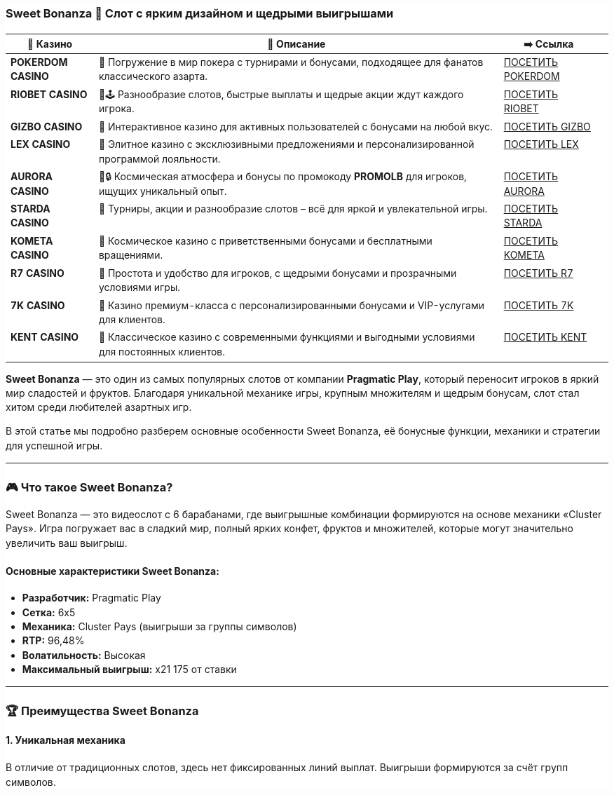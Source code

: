 ### Sweet Bonanza 🎰 Слот с ярким дизайном и щедрыми выигрышами
| 🎰 Казино           | 📜 Описание                                                                                       | ➡️ Ссылка                                                                                          |   |
| ------------------- | ------------------------------------------------------------------------------------------------- | -------------------------------------------------------------------------------------------------- | - |
| **POKERDOM CASINO** | 🎲 Погружение в мир покера с турнирами и бонусами, подходящее для фанатов классического азарта.   | [ПОСЕТИТЬ POKERDOM](https://brandplay.link/FwVc4f)                                                 |   |
| **RIOBET CASINO**   | 🌟🕹️ Разнообразие слотов, быстрые выплаты и щедрые акции ждут каждого игрока.                    | [ПОСЕТИТЬ RIOBET](https://brandplay.link/TnjsxFvH)                                                 |   |
| **GIZBO CASINO**    | 🚀 Интерактивное казино для активных пользователей с бонусами на любой вкус.                      | [ПОСЕТИТЬ GIZBO](https://brandplay.link/rvzLrVLp)                                                  |   |
| **LEX CASINO**      | 🎰 Элитное казино с эксклюзивными предложениями и персонализированной программой лояльности.      | [ПОСЕТИТЬ LEX](https://brandplay.link/VMqNXPFs)                                                    |   |
| **AURORA CASINO**   | 🌌🔒 Космическая атмосфера и бонусы по промокоду **PROMOLB** для игроков, ищущих уникальный опыт. | [ПОСЕТИТЬ AURORA](https://10trafic-stat2.com/click/668546556bcc6313411604bc/6766/13031/subaccount) |   |
| **STARDA CASINO**   | 🌠 Турниры, акции и разнообразие слотов – всё для яркой и увлекательной игры.                     | [ПОСЕТИТЬ STARDA](https://brandplay.link/HDcDrxLk)                                                 |   |
| **KOMETA CASINO**   | 💫 Космическое казино с приветственными бонусами и бесплатными вращениями.                        | [ПОСЕТИТЬ KOMETA](https://brandplay.link/jHzFFYGv)                                                 |   |
| **R7 CASINO**       | 🎯 Простота и удобство для игроков, с щедрыми бонусами и прозрачными условиями игры.              | [ПОСЕТИТЬ R7](https://brandplay.link/dByFXP7h)                                                     |   |
| **7K CASINO**       | 💎 Казино премиум-класса с персонализированными бонусами и VIP-услугами для клиентов.             | [ПОСЕТИТЬ 7K](https://brandplay.link/dd46bNgD)                                                     |   |
| **KENT CASINO**     | 🎲 Классическое казино с современными функциями и выгодными условиями для постоянных клиентов.    | [ПОСЕТИТЬ KENT](https://brandplay.link/XRH1g6Vb)                                                   |   |

**Sweet Bonanza** — это один из самых популярных слотов от компании **Pragmatic Play**, который переносит игроков в яркий мир сладостей и фруктов. Благодаря уникальной механике игры, крупным множителям и щедрым бонусам, слот стал хитом среди любителей азартных игр.

В этой статье мы подробно разберем основные особенности Sweet Bonanza, её бонусные функции, механики и стратегии для успешной игры.

***

### 🎮 Что такое Sweet Bonanza?

Sweet Bonanza — это видеослот с 6 барабанами, где выигрышные комбинации формируются на основе механики «Cluster Pays». Игра погружает вас в сладкий мир, полный ярких конфет, фруктов и множителей, которые могут значительно увеличить ваш выигрыш.

#### **Основные характеристики Sweet Bonanza:**

* **Разработчик:** Pragmatic Play
* **Сетка:** 6x5
* **Механика:** Cluster Pays (выигрыши за группы символов)
* **RTP:** 96,48%
* **Волатильность:** Высокая
* **Максимальный выигрыш:** x21 175 от ставки

***

### 🏆 Преимущества Sweet Bonanza

#### **1. Уникальная механика**

В отличие от традиционных слотов, здесь нет фиксированных линий выплат. Выигрыши формируются за счёт групп символов.
